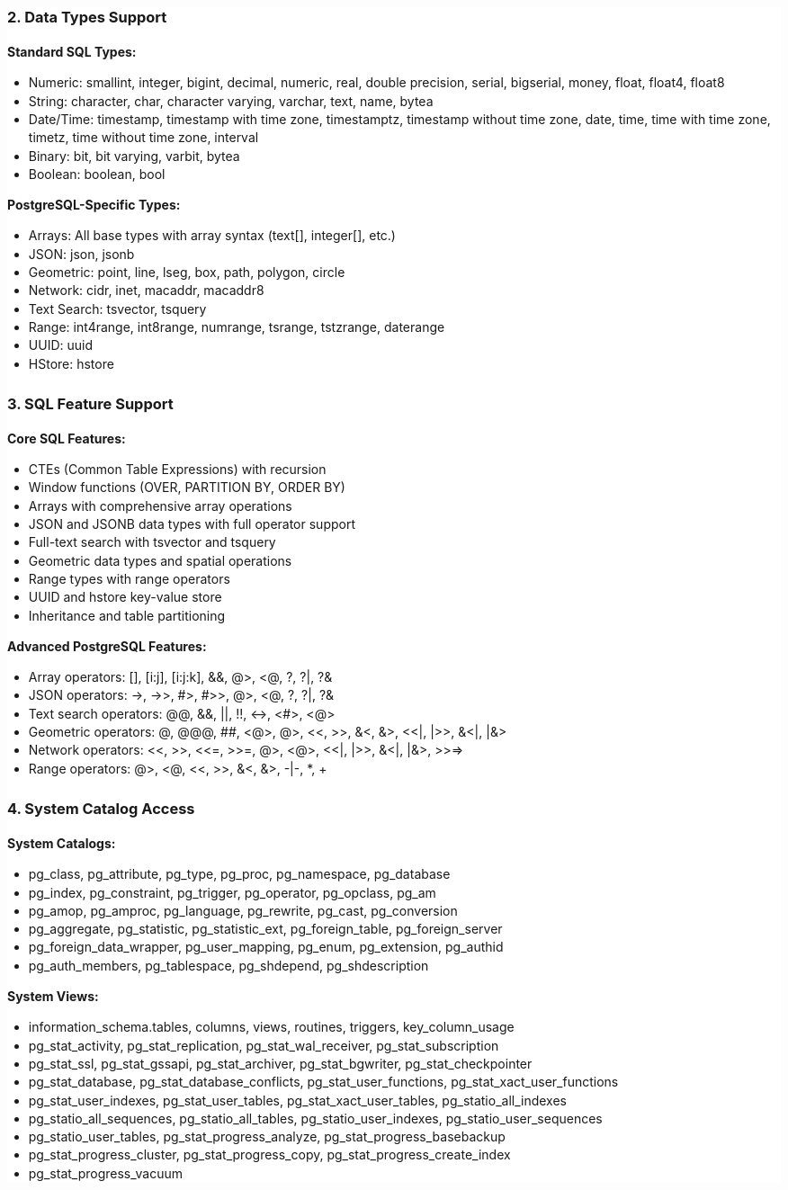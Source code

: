 ### 2. Data Types Support

**Standard SQL Types:**
- Numeric: smallint, integer, bigint, decimal, numeric, real, double precision, serial, bigserial, money, float, float4, float8
- String: character, char, character varying, varchar, text, name, bytea
- Date/Time: timestamp, timestamp with time zone, timestamptz, timestamp without time zone, date, time, time with time zone, timetz, time without time zone, interval
- Binary: bit, bit varying, varbit, bytea
- Boolean: boolean, bool

**PostgreSQL-Specific Types:**
- Arrays: All base types with array syntax (text[], integer[], etc.)
- JSON: json, jsonb
- Geometric: point, line, lseg, box, path, polygon, circle
- Network: cidr, inet, macaddr, macaddr8
- Text Search: tsvector, tsquery
- Range: int4range, int8range, numrange, tsrange, tstzrange, daterange
- UUID: uuid
- HStore: hstore

### 3. SQL Feature Support

**Core SQL Features:**
- CTEs (Common Table Expressions) with recursion
- Window functions (OVER, PARTITION BY, ORDER BY)
- Arrays with comprehensive array operations
- JSON and JSONB data types with full operator support
- Full-text search with tsvector and tsquery
- Geometric data types and spatial operations
- Range types with range operators
- UUID and hstore key-value store
- Inheritance and table partitioning

**Advanced PostgreSQL Features:**
- Array operators: [], [i:j], [i:j:k], &&, @>, <@, ?, ?|, ?&
- JSON operators: ->, ->>, #>, #>>, @>, <@, ?, ?|, ?&
- Text search operators: @@, &&, ||, !!, <->, <#>, <@>
- Geometric operators: @, @@@, ##, <@>, @>, <<, >>, &<, &>, <<|, |>>, &<|, |&>
- Network operators: <<, >>, <<=, >>=, @>, <@>, <<|, |>>, &<|, |&>, >>=>
- Range operators: @>, <@, <<, >>, &<, &>, -|-, *, +

### 4. System Catalog Access

**System Catalogs:**
- pg_class, pg_attribute, pg_type, pg_proc, pg_namespace, pg_database
- pg_index, pg_constraint, pg_trigger, pg_operator, pg_opclass, pg_am
- pg_amop, pg_amproc, pg_language, pg_rewrite, pg_cast, pg_conversion
- pg_aggregate, pg_statistic, pg_statistic_ext, pg_foreign_table, pg_foreign_server
- pg_foreign_data_wrapper, pg_user_mapping, pg_enum, pg_extension, pg_authid
- pg_auth_members, pg_tablespace, pg_shdepend, pg_shdescription

**System Views:**
- information_schema.tables, columns, views, routines, triggers, key_column_usage
- pg_stat_activity, pg_stat_replication, pg_stat_wal_receiver, pg_stat_subscription
- pg_stat_ssl, pg_stat_gssapi, pg_stat_archiver, pg_stat_bgwriter, pg_stat_checkpointer
- pg_stat_database, pg_stat_database_conflicts, pg_stat_user_functions, pg_stat_xact_user_functions
- pg_stat_user_indexes, pg_stat_user_tables, pg_stat_xact_user_tables, pg_statio_all_indexes
- pg_statio_all_sequences, pg_statio_all_tables, pg_statio_user_indexes, pg_statio_user_sequences
- pg_statio_user_tables, pg_stat_progress_analyze, pg_stat_progress_basebackup
- pg_stat_progress_cluster, pg_stat_progress_copy, pg_stat_progress_create_index
- pg_stat_progress_vacuum

